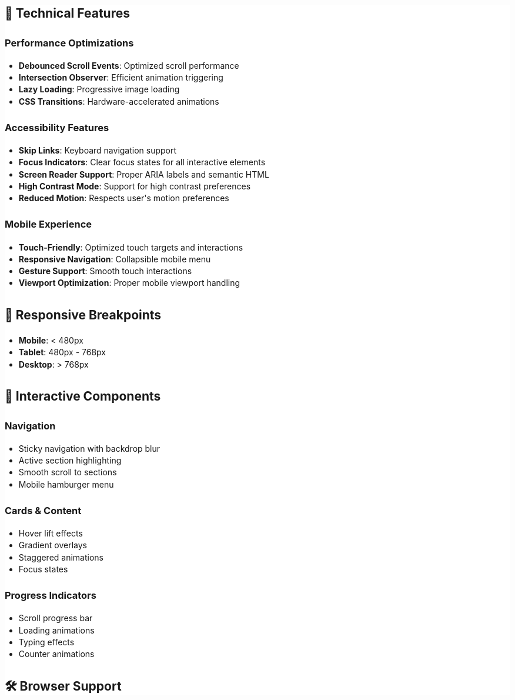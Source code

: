 ## 🔧 Technical Features

### Performance Optimizations
- **Debounced Scroll Events**: Optimized scroll performance
- **Intersection Observer**: Efficient animation triggering
- **Lazy Loading**: Progressive image loading
- **CSS Transitions**: Hardware-accelerated animations

### Accessibility Features
- **Skip Links**: Keyboard navigation support
- **Focus Indicators**: Clear focus states for all interactive elements
- **Screen Reader Support**: Proper ARIA labels and semantic HTML
- **High Contrast Mode**: Support for high contrast preferences
- **Reduced Motion**: Respects user's motion preferences

### Mobile Experience
- **Touch-Friendly**: Optimized touch targets and interactions
- **Responsive Navigation**: Collapsible mobile menu
- **Gesture Support**: Smooth touch interactions
- **Viewport Optimization**: Proper mobile viewport handling

## 📱 Responsive Breakpoints

- **Mobile**: < 480px
- **Tablet**: 480px - 768px
- **Desktop**: > 768px

## 🎯 Interactive Components

### Navigation
- Sticky navigation with backdrop blur
- Active section highlighting
- Smooth scroll to sections
- Mobile hamburger menu

### Cards & Content
- Hover lift effects
- Gradient overlays
- Staggered animations
- Focus states

### Progress Indicators
- Scroll progress bar
- Loading animations
- Typing effects
- Counter animations

## 🛠️ Browser Support
